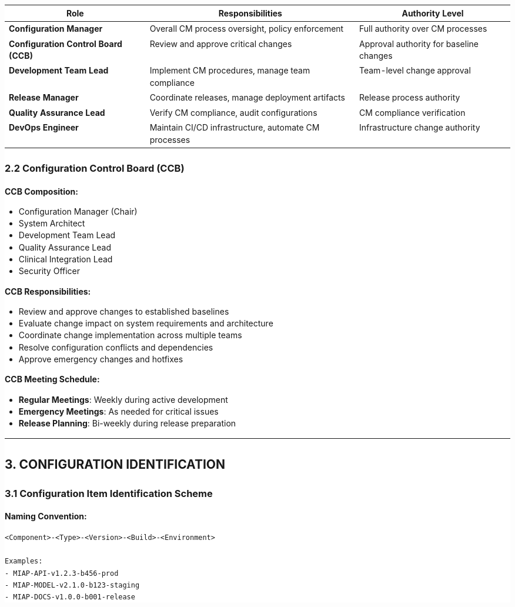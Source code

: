 | Role | Responsibilities | Authority Level |
|------|------------------|-----------------|
| **Configuration Manager** | Overall CM process oversight, policy enforcement | Full authority over CM processes |
| **Configuration Control Board (CCB)** | Review and approve critical changes | Approval authority for baseline changes |
| **Development Team Lead** | Implement CM procedures, manage team compliance | Team-level change approval |
| **Release Manager** | Coordinate releases, manage deployment artifacts | Release process authority |
| **Quality Assurance Lead** | Verify CM compliance, audit configurations | CM compliance verification |
| **DevOps Engineer** | Maintain CI/CD infrastructure, automate CM processes | Infrastructure change authority |

### 2.2 Configuration Control Board (CCB)

**CCB Composition:**

- Configuration Manager (Chair)
- System Architect
- Development Team Lead
- Quality Assurance Lead
- Clinical Integration Lead
- Security Officer

**CCB Responsibilities:**

- Review and approve changes to established baselines
- Evaluate change impact on system requirements and architecture
- Coordinate change implementation across multiple teams
- Resolve configuration conflicts and dependencies
- Approve emergency changes and hotfixes

**CCB Meeting Schedule:**

- **Regular Meetings**: Weekly during active development
- **Emergency Meetings**: As needed for critical issues
- **Release Planning**: Bi-weekly during release preparation

---

## 3. CONFIGURATION IDENTIFICATION

### 3.1 Configuration Item Identification Scheme

**Naming Convention:**

```
<Component>-<Type>-<Version>-<Build>-<Environment>

Examples:
- MIAP-API-v1.2.3-b456-prod
- MIAP-MODEL-v2.1.0-b123-staging
- MIAP-DOCS-v1.0.0-b001-release
```
